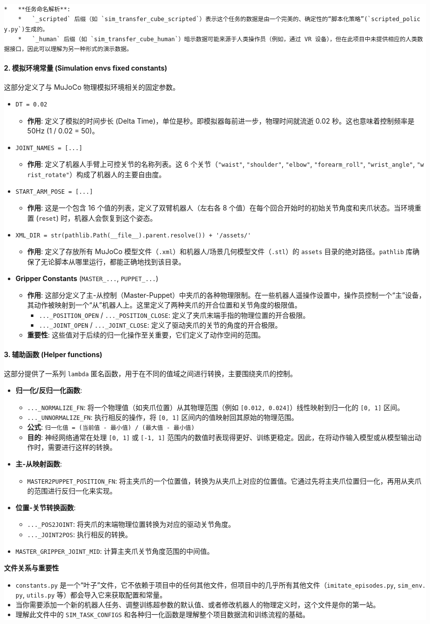     *   **任务命名解析**:
        *   `_scripted` 后缀（如 `sim_transfer_cube_scripted`）表示这个任务的数据是由一个完美的、确定性的“脚本化策略”(`scripted_policy.py`)生成的。
        *   `_human` 后缀（如 `sim_transfer_cube_human`）暗示数据可能来源于人类操作员（例如，通过 VR 设备），但在此项目中未提供相应的人类数据接口，因此可以理解为另一种形式的演示数据。

#### 2. 模拟环境常量 (Simulation envs fixed constants)

这部分定义了与 MuJoCo 物理模拟环境相关的固定参数。

*   `DT = 0.02`
    *   **作用**: 定义了模拟的时间步长 (Delta Time)，单位是秒。即模拟器每前进一步，物理时间就流逝 0.02 秒。这也意味着控制频率是 50Hz (1 / 0.02 = 50)。

*   `JOINT_NAMES = [...]`
    *   **作用**: 定义了机器人手臂上可控关节的名称列表。这 6 个关节（`"waist"`, `"shoulder"`, `"elbow"`, `"forearm_roll"`, `"wrist_angle"`, `"wrist_rotate"`）构成了机器人的主要自由度。

*   `START_ARM_POSE = [...]`
    *   **作用**: 这是一个包含 16 个值的列表，定义了双臂机器人（左右各 8 个值）在每个回合开始时的初始关节角度和夹爪状态。当环境重置 (`reset`) 时，机器人会恢复到这个姿态。

*   `XML_DIR = str(pathlib.Path(__file__).parent.resolve()) + '/assets/'`
    *   **作用**: 定义了存放所有 MuJoCo 模型文件（`.xml`）和机器人/场景几何模型文件（`.stl`）的 `assets` 目录的绝对路径。`pathlib` 库确保了无论脚本从哪里运行，都能正确地找到该目录。

*   **Gripper Constants** (`MASTER_...`, `PUPPET_...`)
    *   **作用**: 这部分定义了主-从控制（Master-Puppet）中夹爪的各种物理限制。在一些机器人遥操作设置中，操作员控制一个“主”设备，其动作被映射到一个“从”机器人上。这里定义了两种夹爪的开合位置和关节角度的极限值。
        *   `..._POSITION_OPEN` / `..._POSITION_CLOSE`: 定义了夹爪末端手指的物理位置的开合极限。
        *   `..._JOINT_OPEN` / `..._JOINT_CLOSE`: 定义了驱动夹爪的关节的角度的开合极限。
    *   **重要性**: 这些值对于后续的归一化操作至关重要，它们定义了动作空间的范围。

#### 3. 辅助函数 (Helper functions)

这部分提供了一系列 `lambda` 匿名函数，用于在不同的值域之间进行转换，主要围绕夹爪的控制。

*   **归一化/反归一化函数**:
    *   `..._NORMALIZE_FN`: 将一个物理值（如夹爪位置）从其物理范围（例如 `[0.012, 0.024]`）线性映射到归一化的 `[0, 1]` 区间。
    *   `..._UNNORMALIZE_FN`: 执行相反的操作，将 `[0, 1]` 区间内的值映射回其原始的物理范围。
    *   **公式**: `归一化值 = (当前值 - 最小值) / (最大值 - 最小值)`
    *   **目的**: 神经网络通常在处理 `[0, 1]` 或 `[-1, 1]` 范围内的数值时表现得更好、训练更稳定。因此，在将动作输入模型或从模型输出动作时，需要进行这样的转换。

*   **主-从映射函数**:
    *   `MASTER2PUPPET_POSITION_FN`: 将主夹爪的一个位置值，转换为从夹爪上对应的位置值。它通过先将主夹爪位置归一化，再用从夹爪的范围进行反归一化来实现。

*   **位置-关节转换函数**:
    *   `..._POS2JOINT`: 将夹爪的末端物理位置转换为对应的驱动关节角度。
    *   `..._JOINT2POS`: 执行相反的转换。

*   `MASTER_GRIPPER_JOINT_MID`: 计算主夹爪关节角度范围的中间值。

**文件关系与重要性**

*   `constants.py` 是一个“叶子”文件，它不依赖于项目中的任何其他文件，但项目中的几乎所有其他文件（`imitate_episodes.py`, `sim_env.py`, `utils.py` 等）都会导入它来获取配置和常量。
*   当你需要添加一个新的机器人任务、调整训练超参数的默认值、或者修改机器人的物理定义时，这个文件是你的第一站。
*   理解此文件中的 `SIM_TASK_CONFIGS` 和各种归一化函数是理解整个项目数据流和训练流程的基础。
